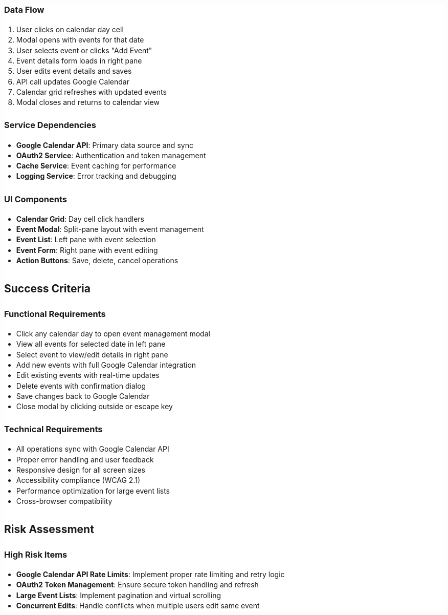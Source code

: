 ### Data Flow
1. User clicks on calendar day cell
2. Modal opens with events for that date
3. User selects event or clicks "Add Event"
4. Event details form loads in right pane
5. User edits event details and saves
6. API call updates Google Calendar
7. Calendar grid refreshes with updated events
8. Modal closes and returns to calendar view

### Service Dependencies
- **Google Calendar API**: Primary data source and sync
- **OAuth2 Service**: Authentication and token management
- **Cache Service**: Event caching for performance
- **Logging Service**: Error tracking and debugging

### UI Components
- **Calendar Grid**: Day cell click handlers
- **Event Modal**: Split-pane layout with event management
- **Event List**: Left pane with event selection
- **Event Form**: Right pane with event editing
- **Action Buttons**: Save, delete, cancel operations

## Success Criteria

### Functional Requirements
- Click any calendar day to open event management modal
- View all events for selected date in left pane
- Select event to view/edit details in right pane
- Add new events with full Google Calendar integration
- Edit existing events with real-time updates
- Delete events with confirmation dialog
- Save changes back to Google Calendar
- Close modal by clicking outside or escape key

### Technical Requirements
- All operations sync with Google Calendar API
- Proper error handling and user feedback
- Responsive design for all screen sizes
- Accessibility compliance (WCAG 2.1)
- Performance optimization for large event lists
- Cross-browser compatibility

## Risk Assessment

### High Risk Items
- **Google Calendar API Rate Limits**: Implement proper rate limiting and retry logic
- **OAuth2 Token Management**: Ensure secure token handling and refresh
- **Large Event Lists**: Implement pagination and virtual scrolling
- **Concurrent Edits**: Handle conflicts when multiple users edit same event
